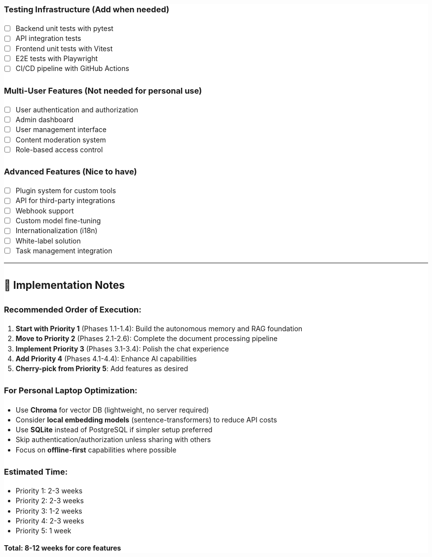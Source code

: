 ### Testing Infrastructure (Add when needed)
- [ ] Backend unit tests with pytest
- [ ] API integration tests
- [ ] Frontend unit tests with Vitest
- [ ] E2E tests with Playwright
- [ ] CI/CD pipeline with GitHub Actions

### Multi-User Features (Not needed for personal use)
- [ ] User authentication and authorization
- [ ] Admin dashboard
- [ ] User management interface
- [ ] Content moderation system
- [ ] Role-based access control

### Advanced Features (Nice to have)
- [ ] Plugin system for custom tools
- [ ] API for third-party integrations
- [ ] Webhook support
- [ ] Custom model fine-tuning
- [ ] Internationalization (i18n)
- [ ] White-label solution
- [ ] Task management integration

---

## 📝 **Implementation Notes**

### Recommended Order of Execution:
1. **Start with Priority 1** (Phases 1.1-1.4): Build the autonomous memory and RAG foundation
2. **Move to Priority 2** (Phases 2.1-2.6): Complete the document processing pipeline
3. **Implement Priority 3** (Phases 3.1-3.4): Polish the chat experience
4. **Add Priority 4** (Phases 4.1-4.4): Enhance AI capabilities
5. **Cherry-pick from Priority 5**: Add features as desired

### For Personal Laptop Optimization:
- Use **Chroma** for vector DB (lightweight, no server required)
- Consider **local embedding models** (sentence-transformers) to reduce API costs
- Use **SQLite** instead of PostgreSQL if simpler setup preferred
- Skip authentication/authorization unless sharing with others
- Focus on **offline-first** capabilities where possible

### Estimated Time:
- Priority 1: 2-3 weeks
- Priority 2: 2-3 weeks  
- Priority 3: 1-2 weeks
- Priority 4: 2-3 weeks
- Priority 5: 1 week

**Total: 8-12 weeks for core features**
